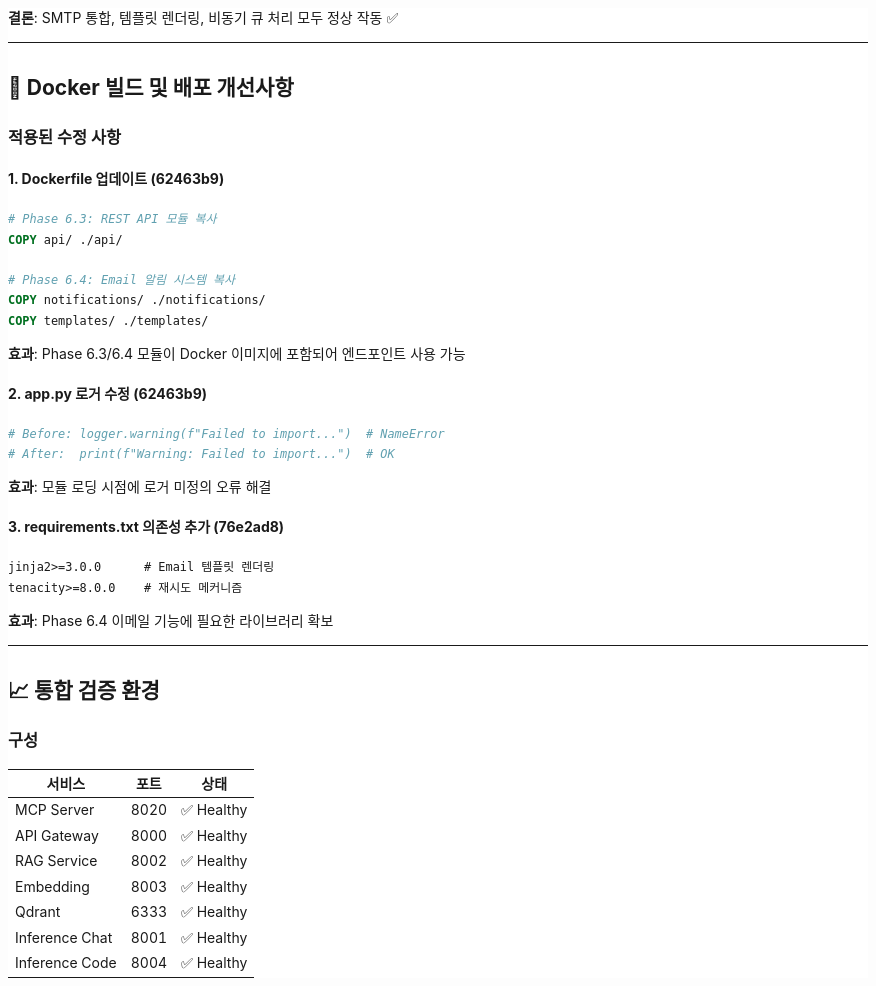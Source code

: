 **결론**: SMTP 통합, 템플릿 렌더링, 비동기 큐 처리 모두 정상 작동 ✅

---

## 🔧 Docker 빌드 및 배포 개선사항

### 적용된 수정 사항

#### 1. Dockerfile 업데이트 (62463b9)
```dockerfile
# Phase 6.3: REST API 모듈 복사
COPY api/ ./api/

# Phase 6.4: Email 알림 시스템 복사
COPY notifications/ ./notifications/
COPY templates/ ./templates/
```

**효과**: Phase 6.3/6.4 모듈이 Docker 이미지에 포함되어 엔드포인트 사용 가능

#### 2. app.py 로거 수정 (62463b9)
```python
# Before: logger.warning(f"Failed to import...")  # NameError
# After:  print(f"Warning: Failed to import...")  # OK
```

**효과**: 모듈 로딩 시점에 로거 미정의 오류 해결

#### 3. requirements.txt 의존성 추가 (76e2ad8)
```
jinja2>=3.0.0      # Email 템플릿 렌더링
tenacity>=8.0.0    # 재시도 메커니즘
```

**효과**: Phase 6.4 이메일 기능에 필요한 라이브러리 확보

---

## 📈 통합 검증 환경

### 구성

| 서비스 | 포트 | 상태 |
|--------|------|------|
| MCP Server | 8020 | ✅ Healthy |
| API Gateway | 8000 | ✅ Healthy |
| RAG Service | 8002 | ✅ Healthy |
| Embedding | 8003 | ✅ Healthy |
| Qdrant | 6333 | ✅ Healthy |
| Inference Chat | 8001 | ✅ Healthy |
| Inference Code | 8004 | ✅ Healthy |
